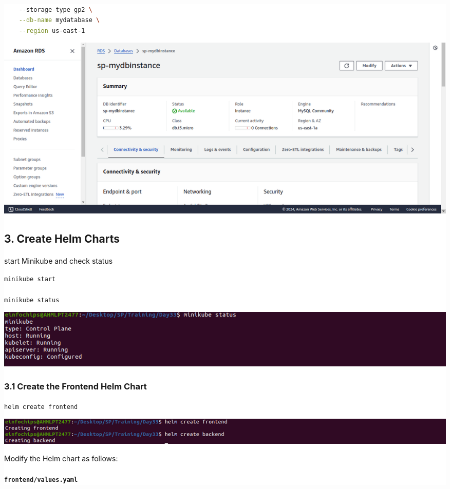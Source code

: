 ```bash
    --storage-type gp2 \
    --db-name mydatabase \
    --region us-east-1
```
![alt text](images/rds.png)

## 3. Create Helm Charts
start Minikube  and check status
```bash
minikube start

minikube status
```
![alt text](<images/Screenshot from 2024-08-29 00-13-46.png>)

### 3.1 Create the Frontend Helm Chart


```bash
helm create frontend
```
![alt text](<images/Screenshot from 2024-08-29 00-03-35.png>)

Modify the Helm chart as follows:

#### `frontend/values.yaml`
